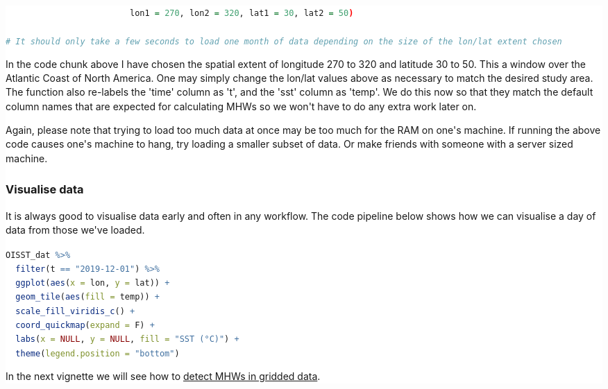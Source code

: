```r
                         lon1 = 270, lon2 = 320, lat1 = 30, lat2 = 50)

# It should only take a few seconds to load one month of data depending on the size of the lon/lat extent chosen
```

In the code chunk above I have chosen the spatial extent of longitude 270 to 320 and latitude 30 to 50. This a window over the Atlantic Coast of North America. One may simply change the lon/lat values above as necessary to match the desired study area. The function also re-labels the 'time' column as 't', and the 'sst' column as 'temp'. We do this now so that they match the default column names that are expected for calculating MHWs so we won't have to do any extra work later on.

Again, please note that trying to load too much data at once may be too much for the RAM on one's machine. If running the above code causes one's machine to hang, try loading a smaller subset of data. Or make friends with someone with a server sized machine.

### Visualise data

It is always good to visualise data early and often in any workflow. The code pipeline below shows how we can visualise a day of data from those we've loaded.


```r
OISST_dat %>% 
  filter(t == "2019-12-01") %>% 
  ggplot(aes(x = lon, y = lat)) +
  geom_tile(aes(fill = temp)) +
  scale_fill_viridis_c() +
  coord_quickmap(expand = F) +
  labs(x = NULL, y = NULL, fill = "SST (°C)") +
  theme(legend.position = "bottom")
```

In the next vignette we will see how to [detect MHWs in gridded data](https://robwschlegel.github.io/heatwaveR/articles/gridded_event_detection.html).

